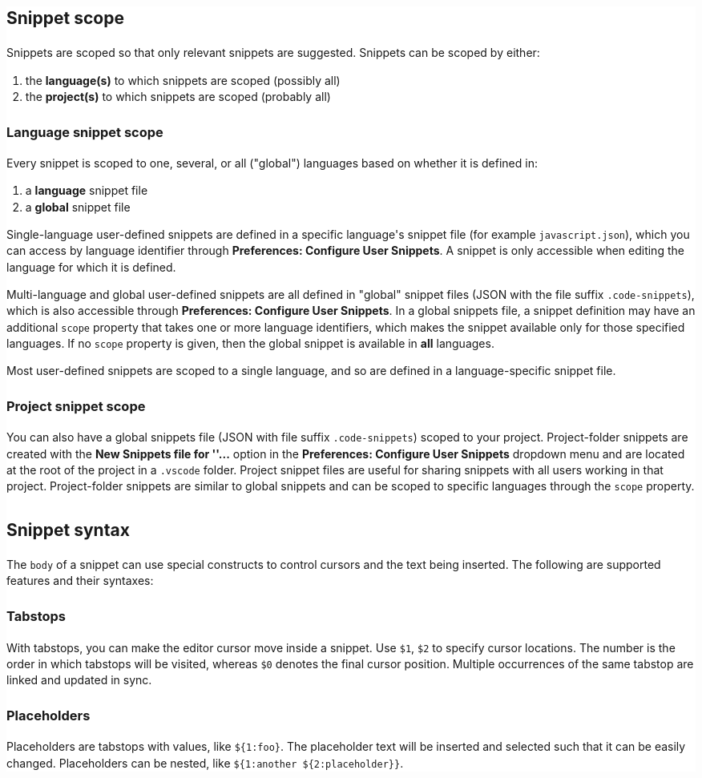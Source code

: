 ## Snippet scope

Snippets are scoped so that only relevant snippets are suggested. Snippets can be scoped by either:

1. the **language(s)** to which snippets are scoped (possibly all)
2. the **project(s)** to which snippets are scoped (probably all)

### Language snippet scope

Every snippet is scoped to one, several, or all ("global") languages based on whether it is defined in:

1. a **language** snippet file
2. a **global** snippet file

Single-language user-defined snippets are defined in a specific language's snippet file (for example `javascript.json`), which you can access by language identifier through **Preferences: Configure User Snippets**. A snippet is only accessible when editing the language for which it is defined.

Multi-language and global user-defined snippets are all defined in "global" snippet files (JSON with the file suffix `.code-snippets`), which is also accessible through **Preferences: Configure User Snippets**. In a global snippets file, a snippet definition may have an additional `scope` property that takes one or more language identifiers, which makes the snippet available only for those specified languages. If no `scope` property is given, then the global snippet is available in **all** languages.

Most user-defined snippets are scoped to a single language, and so are defined in a language-specific snippet file.

### Project snippet scope

You can also have a global snippets file (JSON with file suffix `.code-snippets`) scoped to your project. Project-folder snippets are created with the **New Snippets file for '<folder-name>'...** option in the **Preferences: Configure User Snippets** dropdown menu and are located at the root of the project in a `.vscode` folder. Project snippet files are useful for sharing snippets with all users working in that project. Project-folder snippets are similar to global snippets and can be scoped to specific languages through the `scope` property.

## Snippet syntax

The `body` of a snippet can use special constructs to control cursors and the text being inserted. The following are supported features and their syntaxes:

### Tabstops

With tabstops, you can make the editor cursor move inside a snippet. Use `$1`, `$2` to specify cursor locations. The number is the order in which tabstops will be visited, whereas `$0` denotes the final cursor position. Multiple occurrences of the same tabstop are linked and updated in sync.

### Placeholders

Placeholders are tabstops with values, like `${1:foo}`. The placeholder text will be inserted and selected such that it can be easily changed. Placeholders can be nested, like `${1:another ${2:placeholder}}`.
